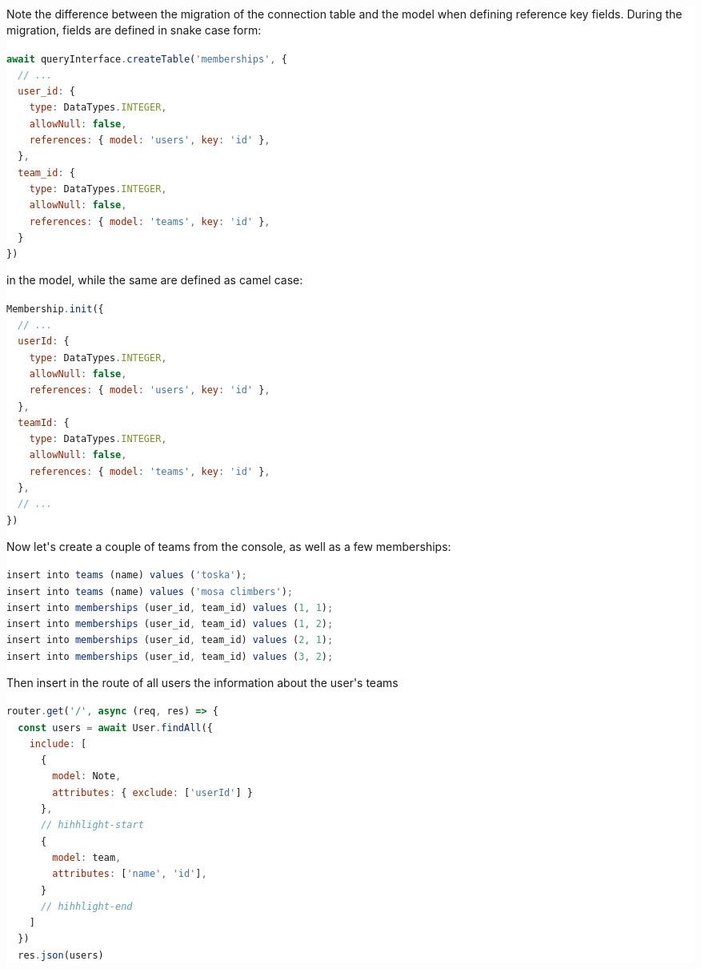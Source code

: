 Note the difference between the migration of the connection table and the model when defining reference key fields. During the migration, fields are defined in snake case form:

```js
await queryInterface.createTable('memberships', {
  // ...
  user_id: {
    type: DataTypes.INTEGER,
    allowNull: false,
    references: { model: 'users', key: 'id' },
  },
  team_id: {
    type: DataTypes.INTEGER,
    allowNull: false,
    references: { model: 'teams', key: 'id' },
  }
})
```

in the model, while the same are defined as camel case:

```js
Membership.init({
  // ...
  userId: {
    type: DataTypes.INTEGER,
    allowNull: false,
    references: { model: 'users', key: 'id' },
  },
  teamId: {
    type: DataTypes.INTEGER,
    allowNull: false,
    references: { model: 'teams', key: 'id' },
  },
  // ...
})
```

Now let's create a couple of teams from the console, as well as a few memberships:

```js
insert into teams (name) values ('toska');
insert into teams (name) values ('mosa climbers');
insert into memberships (user_id, team_id) values (1, 1);
insert into memberships (user_id, team_id) values (1, 2);
insert into memberships (user_id, team_id) values (2, 1);
insert into memberships (user_id, team_id) values (3, 2);
```

Then insert in the route of all users the information about the user's teams

```js
router.get('/', async (req, res) => {
  const users = await User.findAll({
    include: [
      {
        model: Note,
        attributes: { exclude: ['userId'] }
      },
      // hihhlight-start
      {
        model: team,
        attributes: ['name', 'id'],
      }
      // hihhlight-end
    ]
  })
  res.json(users)
```